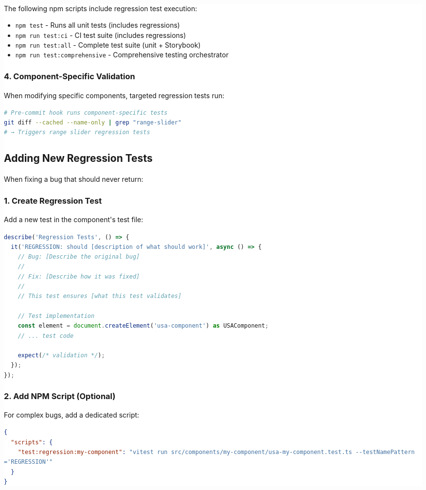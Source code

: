 The following npm scripts include regression test execution:

- `npm test` - Runs all unit tests (includes regressions)
- `npm run test:ci` - CI test suite (includes regressions)
- `npm run test:all` - Complete test suite (unit + Storybook)
- `npm run test:comprehensive` - Comprehensive testing orchestrator

### 4. Component-Specific Validation

When modifying specific components, targeted regression tests run:

```bash
# Pre-commit hook runs component-specific tests
git diff --cached --name-only | grep "range-slider"
# → Triggers range slider regression tests
```

## Adding New Regression Tests

When fixing a bug that should never return:

### 1. Create Regression Test

Add a new test in the component's test file:

```typescript
describe('Regression Tests', () => {
  it('REGRESSION: should [description of what should work]', async () => {
    // Bug: [Describe the original bug]
    //
    // Fix: [Describe how it was fixed]
    //
    // This test ensures [what this test validates]

    // Test implementation
    const element = document.createElement('usa-component') as USAComponent;
    // ... test code

    expect(/* validation */);
  });
});
```

### 2. Add NPM Script (Optional)

For complex bugs, add a dedicated script:

```json
{
  "scripts": {
    "test:regression:my-component": "vitest run src/components/my-component/usa-my-component.test.ts --testNamePattern='REGRESSION'"
  }
}
```
